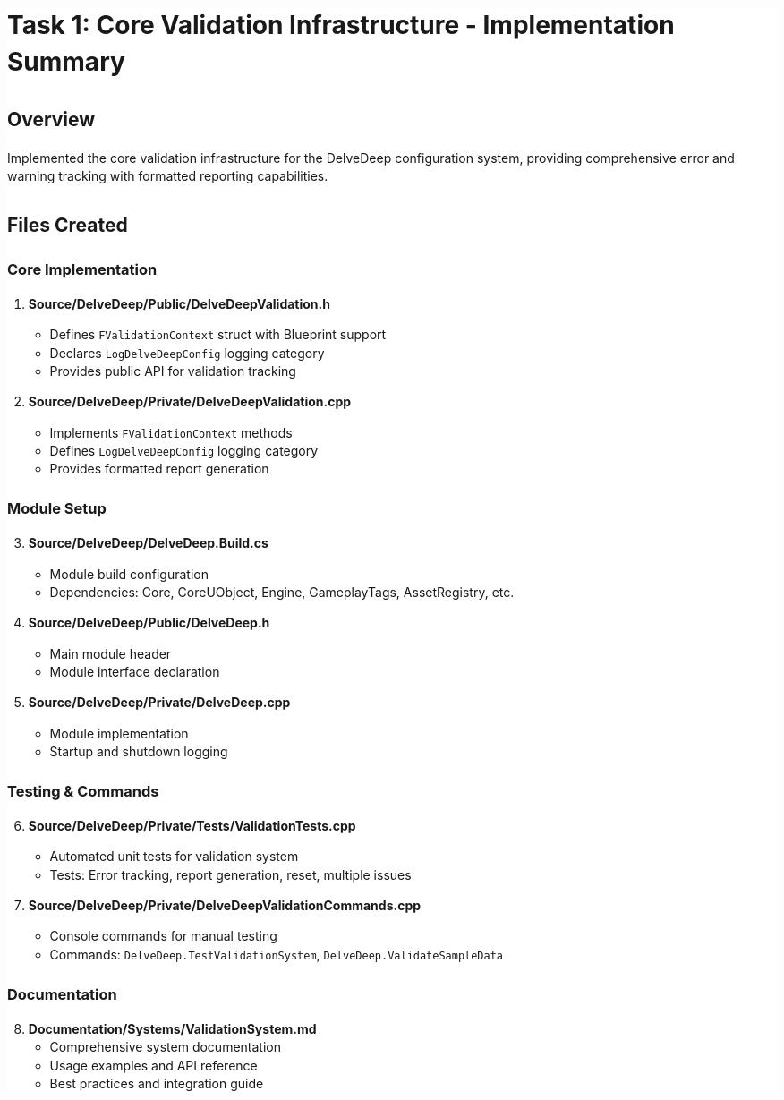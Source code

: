 # Task 1: Core Validation Infrastructure - Implementation Summary

## Overview

Implemented the core validation infrastructure for the DelveDeep configuration system, providing comprehensive error and warning tracking with formatted reporting capabilities.

## Files Created

### Core Implementation

1. **Source/DelveDeep/Public/DelveDeepValidation.h**
   - Defines `FValidationContext` struct with Blueprint support
   - Declares `LogDelveDeepConfig` logging category
   - Provides public API for validation tracking

2. **Source/DelveDeep/Private/DelveDeepValidation.cpp**
   - Implements `FValidationContext` methods
   - Defines `LogDelveDeepConfig` logging category
   - Provides formatted report generation

### Module Setup

3. **Source/DelveDeep/DelveDeep.Build.cs**
   - Module build configuration
   - Dependencies: Core, CoreUObject, Engine, GameplayTags, AssetRegistry, etc.

4. **Source/DelveDeep/Public/DelveDeep.h**
   - Main module header
   - Module interface declaration

5. **Source/DelveDeep/Private/DelveDeep.cpp**
   - Module implementation
   - Startup and shutdown logging

### Testing & Commands

6. **Source/DelveDeep/Private/Tests/ValidationTests.cpp**
   - Automated unit tests for validation system
   - Tests: Error tracking, report generation, reset, multiple issues

7. **Source/DelveDeep/Private/DelveDeepValidationCommands.cpp**
   - Console commands for manual testing
   - Commands: `DelveDeep.TestValidationSystem`, `DelveDeep.ValidateSampleData`

### Documentation

8. **Documentation/Systems/ValidationSystem.md**
   - Comprehensive system documentation
   - Usage examples and API reference
   - Best practices and integration guide
